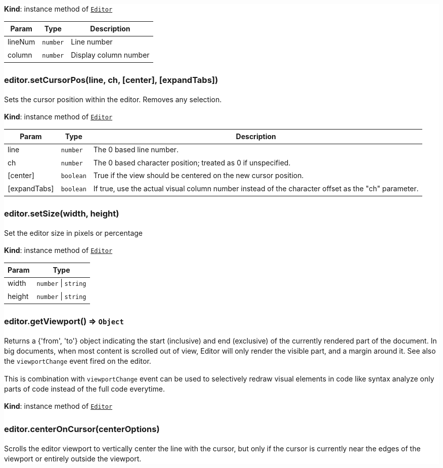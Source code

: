 **Kind**: instance method of [<code>Editor</code>](#Editor)  

| Param | Type | Description |
| --- | --- | --- |
| lineNum | <code>number</code> | Line number |
| column | <code>number</code> | Display column number |

<a name="Editor+setCursorPos"></a>

### editor.setCursorPos(line, ch, [center], [expandTabs])
Sets the cursor position within the editor. Removes any selection.

**Kind**: instance method of [<code>Editor</code>](#Editor)  

| Param | Type | Description |
| --- | --- | --- |
| line | <code>number</code> | The 0 based line number. |
| ch | <code>number</code> | The 0 based character position; treated as 0 if unspecified. |
| [center] | <code>boolean</code> | True if the view should be centered on the new cursor position. |
| [expandTabs] | <code>boolean</code> | If true, use the actual visual column number instead of the character offset as      the "ch" parameter. |

<a name="Editor+setSize"></a>

### editor.setSize(width, height)
Set the editor size in pixels or percentage

**Kind**: instance method of [<code>Editor</code>](#Editor)  

| Param | Type |
| --- | --- |
| width | <code>number</code> \| <code>string</code> | 
| height | <code>number</code> \| <code>string</code> | 

<a name="Editor+getViewport"></a>

### editor.getViewport() ⇒ <code>Object</code>
Returns a {'from', 'to'} object indicating the start (inclusive) and end (exclusive) of the currently rendered
part of the document. In big documents, when most content is scrolled out of view, Editor will only render
the visible part, and a margin around it. See also the `viewportChange` event fired on the editor.

This is combination with `viewportChange` event can be used to selectively redraw visual elements in code
like syntax analyze only parts of code instead of the full code everytime.

**Kind**: instance method of [<code>Editor</code>](#Editor)  
<a name="Editor+centerOnCursor"></a>

### editor.centerOnCursor(centerOptions)
Scrolls the editor viewport to vertically center the line with the cursor,
but only if the cursor is currently near the edges of the viewport or
entirely outside the viewport.
